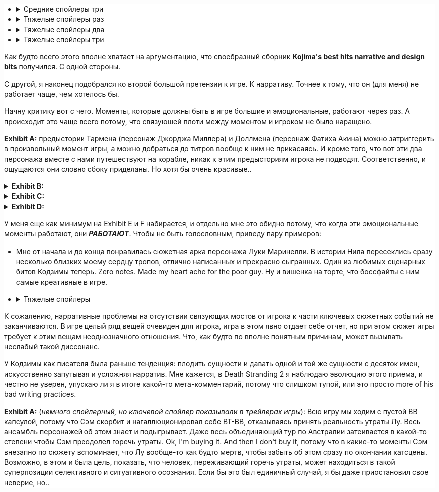  - <details><summary>Средние спойлеры три</summary></details>
 - <details><summary>Тяжелые спойлеры раз</summary></details>
 - <details><summary>Тяжелые спойлеры два</summary></details>
 - <details><summary>Тяжелые спойлеры три</summary></details>

Как будто всего этого вполне хватает на аргументацию, что своебразный сборник <b>Kojima's best ~~hits~~ narrative and design bits</b> получился. С одной стороны.

С другой, я наконец подобрался ко второй большой претензии к игре. К нарративу. Точнее к тому, что он (для меня) не работает чаще, чем хотелось бы.

Начну критику вот с чего. Моменты, которые должны быть в игре большие и эмоциональные, работают через раз. А происходит это чаще всего потому, что связуюшей плоти между моментом и игроком не было наращено.

<b>Exhibit A:</b> предыстории Тармена (персонаж Джорджа Миллера) и Доллмена (персонаж Фатиха Акина) можно затриггерить в произвольный момент игры, а можно добраться до титров вообще к ним не прикасаясь. И кроме того, что вот эти два персонажа вместе с нами путешествуют на корабле, никак к этим предысториям игрока не подводят. Соответственно, и ощущаются они словно сбоку приделаны. Но хотя бы очень красивые..

<details><summary><b>Exhibit B:</b></summary></details>

<details><summary><b>Exhibit C:</b></summary></details>

<details><summary><b>Exhibit D:</b></summary></details>

У меня еще как минимум на Exhibit E и F набирается, и отдельно мне это обидно потому, что когда эти эмоциональные моменты работают, они <b><i>РАБОТАЮТ</i></b>. Чтобы не быть голословным, приведу пару примеров:

 - Мне от начала и до конца понравилась сюжетная арка персонажа Луки Маринелли. В истории Нила пересеклись сразу несколько близких моему сердцу тропов, отлично написанных и прекрасно сыгранных. Один из любимых сценарных битов Кодзимы теперь. Zero notes. Made my heart ache for the poor guy. Ну и вишенка на торте, что боссфайты с ним самые креативные в игре.

 - <details><summary>Тяжелые спойлеры</summary></details>
 
К сожалению, нарративные проблемы на отсутствии связующих мостов от игрока к части ключевых сюжетных событий не заканчиваются. В игре целый ряд вещей очевиден для игрока, игра в этом явно отдает себе отчет, но при этом сюжет игры требует к этим вещам неоднозначного отношения. Что, как будто по вполне понятным причинам, может вызывать неслабый такой диссонанс.

У Кодзимы как писателя была раньше тенденция: плодить сущности и давать одной и той же сущности с десяток имен, искусственно запутывая и усложняя нарратив. Мне кажется, в Death Stranding 2 я наблюдаю эволюцию этого приема, и честно не уверен, упускаю ли я в итоге какой-то мета-комментарий, потому что слишком тупой, или это просто more of his bad writing practices.

<b>Exhibit A:</b> (<i>немного спойлерный, но ключевой спойлер показывали в трейлерах игры</i>): Всю игру мы ходим с пустой BB капсулой, потому что Сэм скорбит и нагаллюционировал себе BT-BB, отказываясь принять реальность утраты Лу. Весь ансамбль персонажей об этом знает и подыгрывает. Даже весь объединяющий тур по Австралии затеивается в какой-то степени чтобы Сэм преодолел горечь утраты. Ok, I'm buying it. And then I don't buy it, потому что в какие-то моменты Сэм внезапно по сюжету вспоминает, что Лу вообще-то как будто мертв, чтобы забыть об этом сразу по окончании катсцены. Возможно, в этом и была цель, показать, что человек, переживающий горечь утраты, может находиться в такой суперпозиции селективного и ситуативного осознания. Если бы это был единичный случай, я бы даже приостановил свое неверие, но..
